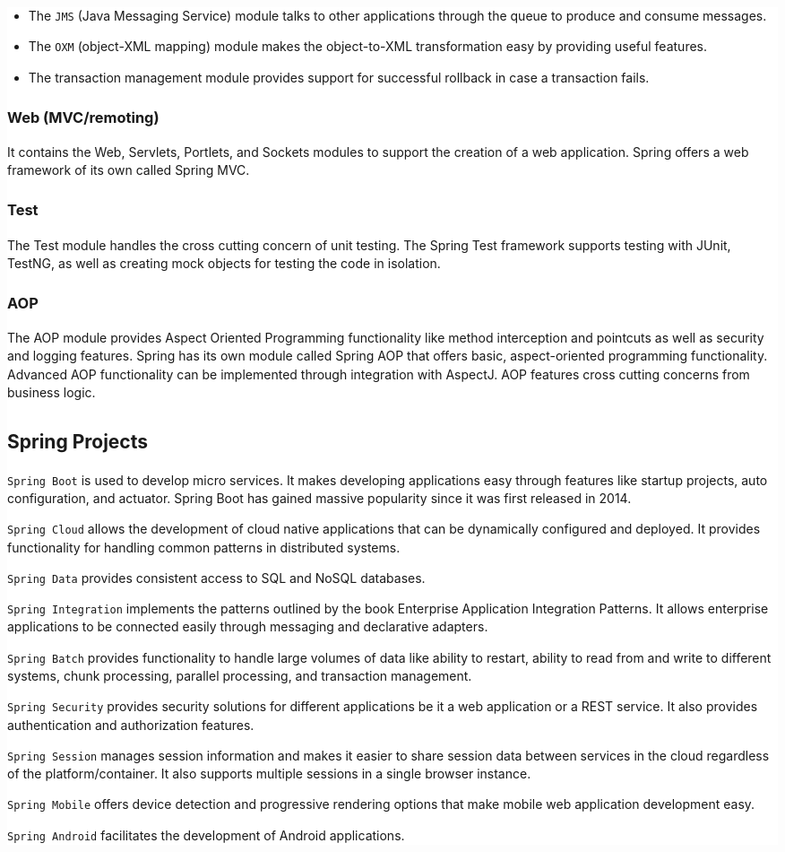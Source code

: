 * The `JMS` (Java Messaging Service) module talks to other applications through the queue to produce and consume messages.

* The `OXM` (object-XML mapping) module makes the object-to-XML transformation easy by providing useful features.

* The transaction management module provides support for successful rollback in case a transaction fails.

### Web (MVC/remoting)

It contains the Web, Servlets, Portlets, and Sockets modules to support the creation of a web application. Spring offers a web framework of its own called Spring MVC.

### Test

The Test module handles the cross cutting concern of unit testing. The Spring Test framework supports testing with JUnit, TestNG, as well as creating mock objects for testing the code in isolation.

### AOP

The AOP module provides Aspect Oriented Programming functionality like method interception and pointcuts as well as security and logging features. Spring has its own module called Spring AOP that offers basic, aspect-oriented programming functionality. Advanced AOP functionality can be implemented through integration with AspectJ. AOP features cross cutting concerns from business logic.

## Spring Projects

`Spring Boot` is used to develop micro services. It makes developing applications easy through features like startup projects, auto configuration, and actuator. Spring Boot has gained massive popularity since it was first released in 2014.

`Spring Cloud` allows the development of cloud native applications that can be dynamically configured and deployed. It provides functionality for handling common patterns in distributed systems.

`Spring Data` provides consistent access to SQL and NoSQL databases.

`Spring Integration` implements the patterns outlined by the book Enterprise Application Integration Patterns. It allows enterprise applications to be connected easily through messaging and declarative adapters.

`Spring Batch` provides functionality to handle large volumes of data like ability to restart, ability to read from and write to different systems, chunk processing, parallel processing, and transaction management.

`Spring Security` provides security solutions for different applications be it a web application or a REST service. It also provides authentication and authorization features.

`Spring Session` manages session information and makes it easier to share session data between services in the cloud regardless of the platform/container. It also supports multiple sessions in a single browser instance.

`Spring Mobile` offers device detection and progressive rendering options that make mobile web application development easy.

`Spring Android` facilitates the development of Android applications.
